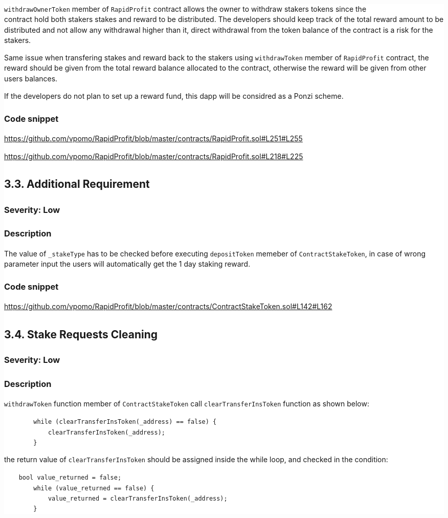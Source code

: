 `withdrawOwnerToken` member of `RapidProfit` contract allows the owner to withdraw stakers tokens since the  
contract hold both stakers stakes and reward to be distributed.
The developers should keep track of the total reward amount to be distributed and not allow any withdrawal higher than it, direct withdrawal from the token balance of the contract is a risk for the stakers.

Same issue when transfering stakes and reward back to the stakers using `withdrawToken` member of `RapidProfit` contract, the reward should be given from the total reward balance allocated to the contract, otherwise the reward will be given from other users balances.

If the developers do not plan to set up a reward fund, this dapp will be considred as a Ponzi scheme.

### Code snippet

https://github.com/vpomo/RapidProfit/blob/master/contracts/RapidProfit.sol#L251#L255

https://github.com/vpomo/RapidProfit/blob/master/contracts/RapidProfit.sol#L218#L225
    
## 3.3. Additional Requirement

### Severity: Low

### Description

The value of `_stakeType` has to be checked before executing `depositToken` memeber of `ContractStakeToken`, in case of wrong parameter input the users will automatically get the 1 day staking reward.

### Code snippet

https://github.com/vpomo/RapidProfit/blob/master/contracts/ContractStakeToken.sol#L142#L162

## 3.4. Stake Requests Cleaning 

### Severity: Low

### Description

`withdrawToken` function member of `ContractStakeToken` call `clearTransferInsToken` function as shown below:

```
        while (clearTransferInsToken(_address) == false) {
            clearTransferInsToken(_address);
        }
```
the return value of `clearTransferInsToken` should be assigned inside the while loop, and checked in the condition:

```
	bool value_returned = false;
        while (value_returned == false) {
            value_returned = clearTransferInsToken(_address);
        }
```
